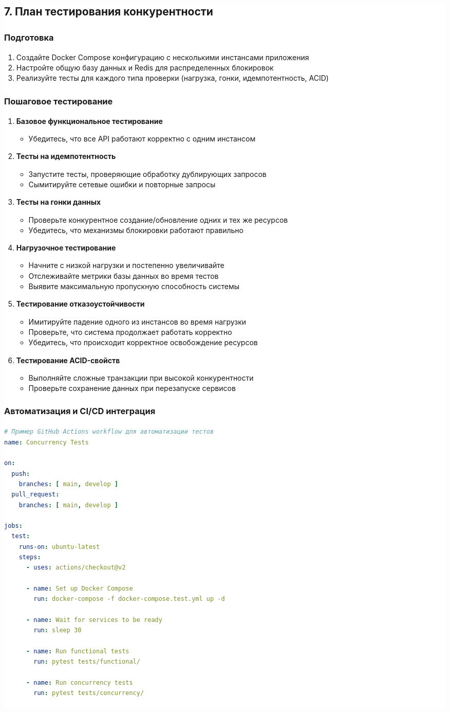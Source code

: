 ## 7. План тестирования конкурентности

### Подготовка

1. Создайте Docker Compose конфигурацию с несколькими инстансами приложения
2. Настройте общую базу данных и Redis для распределенных блокировок
3. Реализуйте тесты для каждого типа проверки (нагрузка, гонки, идемпотентность, ACID)

### Пошаговое тестирование

1. **Базовое функциональное тестирование**
   - Убедитесь, что все API работают корректно с одним инстансом

2. **Тесты на идемпотентность**
   - Запустите тесты, проверяющие обработку дублирующих запросов
   - Сымитируйте сетевые ошибки и повторные запросы

3. **Тесты на гонки данных**
   - Проверьте конкурентное создание/обновление одних и тех же ресурсов
   - Убедитесь, что механизмы блокировки работают правильно

4. **Нагрузочное тестирование**
   - Начните с низкой нагрузки и постепенно увеличивайте
   - Отслеживайте метрики базы данных во время тестов
   - Выявите максимальную пропускную способность системы

5. **Тестирование отказоустойчивости**
   - Имитируйте падение одного из инстансов во время нагрузки
   - Проверьте, что система продолжает работать корректно
   - Убедитесь, что происходит корректное освобождение ресурсов

6. **Тестирование ACID-свойств**
   - Выполняйте сложные транзакции при высокой конкурентности
   - Проверьте сохранение данных при перезапуске сервисов

### Автоматизация и CI/CD интеграция

```yaml
# Пример GitHub Actions workflow для автоматизации тестов
name: Concurrency Tests

on:
  push:
    branches: [ main, develop ]
  pull_request:
    branches: [ main, develop ]

jobs:
  test:
    runs-on: ubuntu-latest
    steps:
      - uses: actions/checkout@v2
      
      - name: Set up Docker Compose
        run: docker-compose -f docker-compose.test.yml up -d
      
      - name: Wait for services to be ready
        run: sleep 30
      
      - name: Run functional tests
        run: pytest tests/functional/
      
      - name: Run concurrency tests
        run: pytest tests/concurrency/
      
```